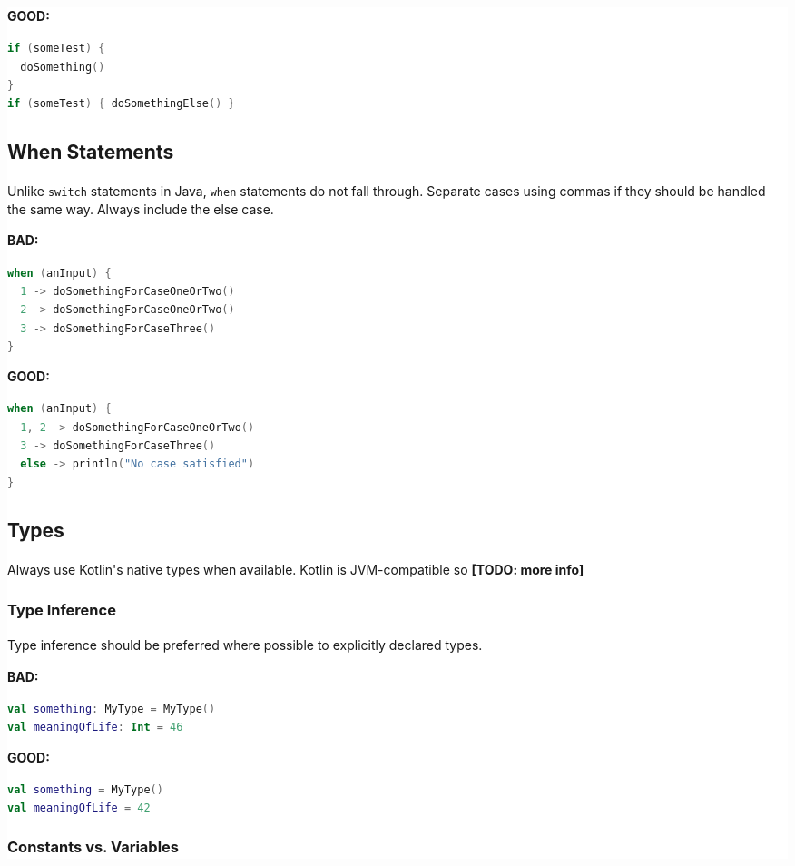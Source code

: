 __GOOD:__

```kotlin
if (someTest) {
  doSomething()
}
if (someTest) { doSomethingElse() }
```

## When Statements

Unlike `switch` statements in Java, `when` statements do not fall through. Separate cases using commas if they should be handled the same way. Always include the else case.

__BAD:__

```kotlin
when (anInput) {
  1 -> doSomethingForCaseOneOrTwo()
  2 -> doSomethingForCaseOneOrTwo()
  3 -> doSomethingForCaseThree()
}
```

__GOOD:__

```kotlin
when (anInput) {
  1, 2 -> doSomethingForCaseOneOrTwo()
  3 -> doSomethingForCaseThree()
  else -> println("No case satisfied")
}
```


## Types 

Always use Kotlin's native types when available. Kotlin is JVM-compatible so **[TODO: more info]**

### Type Inference

Type inference should be preferred where possible to explicitly declared types. 

__BAD:__

```kotlin
val something: MyType = MyType()
val meaningOfLife: Int = 46
```

__GOOD:__

```kotlin
val something = MyType()
val meaningOfLife = 42
```

### Constants vs. Variables 
